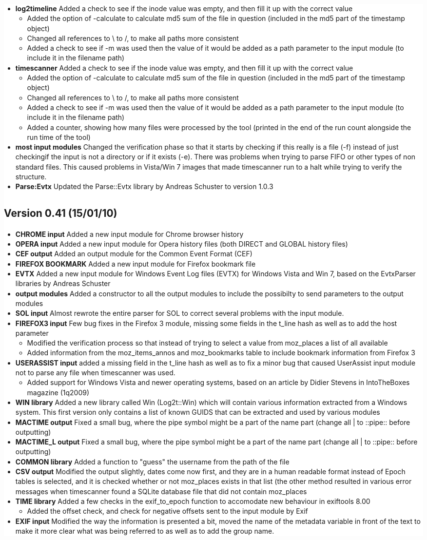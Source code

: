   * **log2timeline** Added a check to see if the inode value was empty, and then fill it up with the correct value
    * Added the option of -calculate to calculate md5 sum of the file in question (included in the md5 part of the timestamp object)
    * Changed all references to \ to /, to make all paths more consistent
    * Added a check to see if -m was used then the value of it would be added as a path parameter to the input module (to include it in the filename path)
  * **timescanner** Added a check to see if the inode value was empty, and then fill it up with the correct value
    * Added the option of -calculate to calculate md5 sum of the file in question (included in the md5 part of the timestamp object)
    * Changed all references to \ to /, to make all paths more consistent
    * Added a check to see if -m was used then the value of it would be added as a path parameter to the input module (to include it in the filename path)
    * Added a counter, showing how many files were processed by the tool (printed in the end of the run count alongside the run time of the tool)
  * **most input modules** Changed the verification phase so that it starts by checking if this really is a file (-f) instead of just checkingif the input is not a directory or if it exists (-e).  There was problems when trying to parse FIFO or other types of non standard files. This caused problems in Vista/Win 7 images that made timescanner run to a halt while trying to verify the structure.
  * **Parse:Evtx** Updated the Parse::Evtx library by Andreas Schuster to version 1.0.3

## Version 0.41 (15/01/10) ##
  * **CHROME input** Added a new input module for Chrome browser history
  * **OPERA input** Added a new input module for Opera history files (both DIRECT and GLOBAL history files)
  * **CEF output** Added an output module for the Common Event Format (CEF)
  * **FIREFOX BOOKMARK** Added a new input module for Firefox bookmark file
  * **EVTX** Added a new input module for Windows Event Log files (EVTX) for Windows Vista and Win 7, based on the EvtxParser libraries by Andreas Schuster
  * **output modules** Added a constructor to all the output modules to include the possibilty to send parameters to the output modules
  * **SOL input** Almost rewrote the entire parser for SOL to correct several problems with the input module.
  * **FIREFOX3 input** Few bug fixes in the Firefox 3 module, missing some fields in the t\_line hash as well as to add the host parameter
    * Modified the verification process so that instead of trying to select a value from moz\_places a list of all available
    * Added information from the moz\_items\_annos and moz\_bookmarks table to include bookmark information from Firefox 3
  * **USERASSIST input** added a missing field in the t\_line hash as well as to fix a minor bug that caused UserAssist input module not to parse any file when timescanner was used.
    * Added support for Windows Vista and newer operating systems, based on an article by Didier Stevens in IntoTheBoxes magazine (1q2009)
  * **WIN library** Added a new library called Win (Log2t::Win) which will contain various information extracted from a Windows system.  This first version only contains a list of known GUIDS that can be extracted and used by various modules
  * **MACTIME output** Fixed a small bug, where the pipe symbol might be a part of the name part (change all | to ::pipe:: before outputting)
  * **MACTIME\_L output** Fixed a small bug, where the pipe symbol might be a part of the name part (change all | to ::pipe:: before outputting)
  * **COMMON library** Added a function to "guess" the username from the path of the file
  * **CSV output** Modified the output slightly, dates come now first, and they are in a human readable format instead of Epoch tables is selected, and it is checked whether or not moz\_places exists in that list (the other method resulted in various error messages when timescanner found a SQLite database file that did not contain moz\_places
  * **TIME library** Added a few checks in the exif\_to\_epoch function to accomodate new behaviour in exiftools 8.00
    * Added the offset check, and check for negative offsets sent to the input module by Exif
  * **EXIF input** Modified the way the information is presented a bit, moved the name of the metadata variable in front of the text to make it more clear what was being referred to as well as to add the group name.